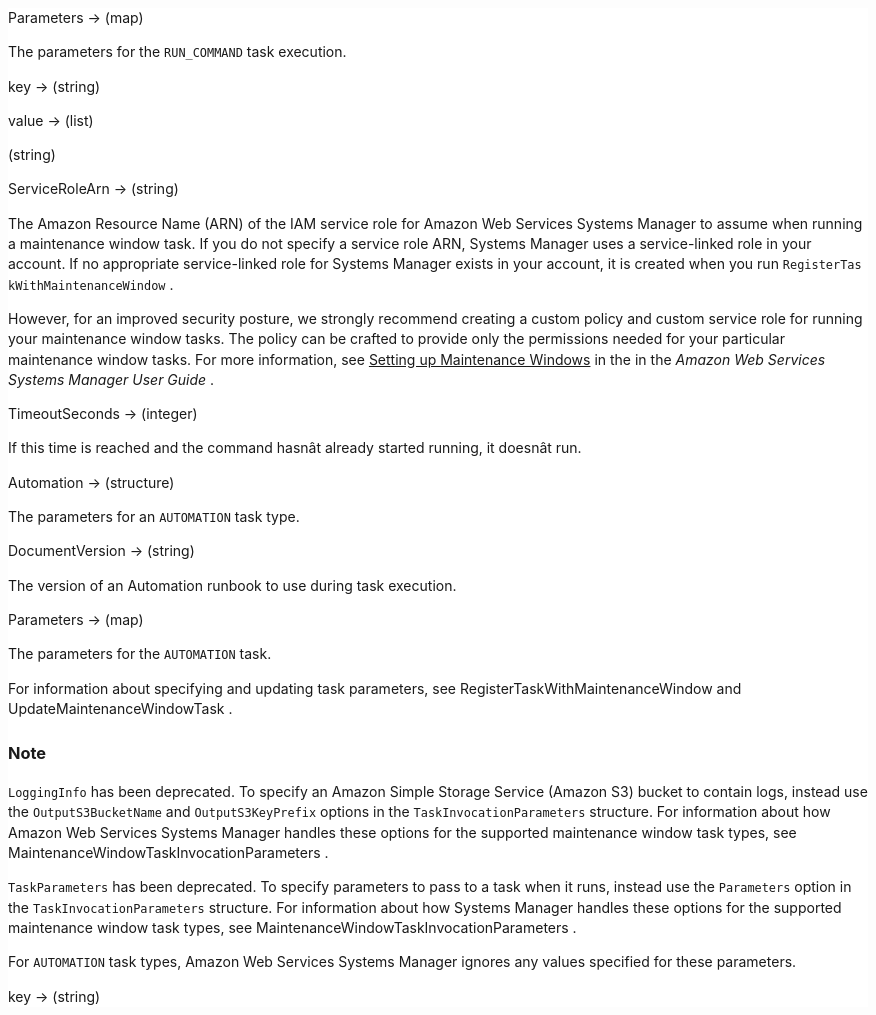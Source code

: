 Parameters -> (map)

The parameters for the `RUN_COMMAND` task execution.

key -> (string)

value -> (list)

(string)

ServiceRoleArn -> (string)

The Amazon Resource Name (ARN) of the IAM service role for Amazon Web Services Systems Manager to assume when running a maintenance window task. If you do not specify a service role ARN, Systems Manager uses a service-linked role in your account. If no appropriate service-linked role for Systems Manager exists in your account, it is created when you run `RegisterTaskWithMaintenanceWindow` .

However, for an improved security posture, we strongly recommend creating a custom policy and custom service role for running your maintenance window tasks. The policy can be crafted to provide only the permissions needed for your particular maintenance window tasks. For more information, see [Setting up Maintenance Windows](https://docs.aws.amazon.com/systems-manager/latest/userguide/sysman-maintenance-permissions.html) in the in the *Amazon Web Services Systems Manager User Guide* .

TimeoutSeconds -> (integer)

If this time is reached and the command hasnât already started running, it doesnât run.

Automation -> (structure)

The parameters for an `AUTOMATION` task type.

DocumentVersion -> (string)

The version of an Automation runbook to use during task execution.

Parameters -> (map)

The parameters for the `AUTOMATION` task.

For information about specifying and updating task parameters, see  RegisterTaskWithMaintenanceWindow and  UpdateMaintenanceWindowTask .

### Note

`LoggingInfo` has been deprecated. To specify an Amazon Simple Storage Service (Amazon S3) bucket to contain logs, instead use the `OutputS3BucketName` and `OutputS3KeyPrefix` options in the `TaskInvocationParameters` structure. For information about how Amazon Web Services Systems Manager handles these options for the supported maintenance window task types, see  MaintenanceWindowTaskInvocationParameters .

`TaskParameters` has been deprecated. To specify parameters to pass to a task when it runs, instead use the `Parameters` option in the `TaskInvocationParameters` structure. For information about how Systems Manager handles these options for the supported maintenance window task types, see  MaintenanceWindowTaskInvocationParameters .

For `AUTOMATION` task types, Amazon Web Services Systems Manager ignores any values specified for these parameters.

key -> (string)
